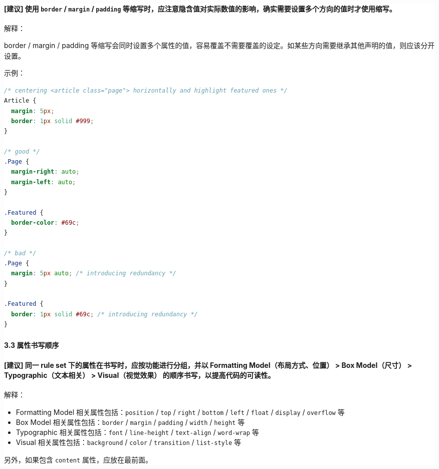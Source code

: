 #### [建议] 使用 `border` / `margin` / `padding` 等缩写时，应注意隐含值对实际数值的影响，确实需要设置多个方向的值时才使用缩写。

解释：

border / margin / padding 等缩写会同时设置多个属性的值，容易覆盖不需要覆盖的设定。如某些方向需要继承其他声明的值，则应该分开设置。


示例：

```css
/* centering <article class="page"> horizontally and highlight featured ones */
Article {
  margin: 5px;
  border: 1px solid #999;
}

/* good */
.Page {
  margin-right: auto;
  margin-left: auto;
}

.Featured {
  border-color: #69c;
}

/* bad */
.Page {
  margin: 5px auto; /* introducing redundancy */
}

.Featured {
  border: 1px solid #69c; /* introducing redundancy */
}
```


### <h4 id="3.3">3.3 属性书写顺序</h4>


#### [建议] 同一 rule set 下的属性在书写时，应按功能进行分组，并以 **Formatting Model（布局方式、位置） > Box Model（尺寸） > Typographic（文本相关） > Visual（视觉效果）** 的顺序书写，以提高代码的可读性。

解释：

- Formatting Model 相关属性包括：`position` / `top` / `right` / `bottom` / `left` / `float` / `display` / `overflow` 等
- Box Model 相关属性包括：`border` / `margin` / `padding` / `width` / `height` 等
- Typographic 相关属性包括：`font` / `line-height` / `text-align` / `word-wrap` 等
- Visual 相关属性包括：`background` / `color` / `transition` / `list-style` 等

另外，如果包含 `content` 属性，应放在最前面。

